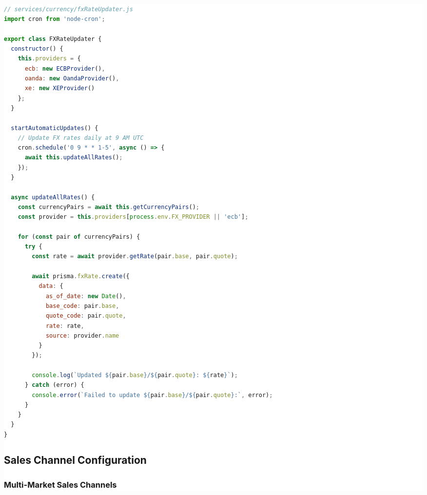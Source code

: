 ```javascript
// services/currency/fxRateUpdater.js
import cron from 'node-cron';

export class FXRateUpdater {
  constructor() {
    this.providers = {
      ecb: new ECBProvider(),
      oanda: new OandaProvider(),
      xe: new XEProvider()
    };
  }

  startAutomaticUpdates() {
    // Update FX rates daily at 9 AM UTC
    cron.schedule('0 9 * * 1-5', async () => {
      await this.updateAllRates();
    });
  }

  async updateAllRates() {
    const currencyPairs = await this.getCurrencyPairs();
    const provider = this.providers[process.env.FX_PROVIDER || 'ecb'];

    for (const pair of currencyPairs) {
      try {
        const rate = await provider.getRate(pair.base, pair.quote);
        
        await prisma.fxRate.create({
          data: {
            as_of_date: new Date(),
            base_code: pair.base,
            quote_code: pair.quote,
            rate: rate,
            source: provider.name
          }
        });

        console.log(`Updated ${pair.base}/${pair.quote}: ${rate}`);
      } catch (error) {
        console.error(`Failed to update ${pair.base}/${pair.quote}:`, error);
      }
    }
  }
}
```

## Sales Channel Configuration

### Multi-Market Sales Channels
